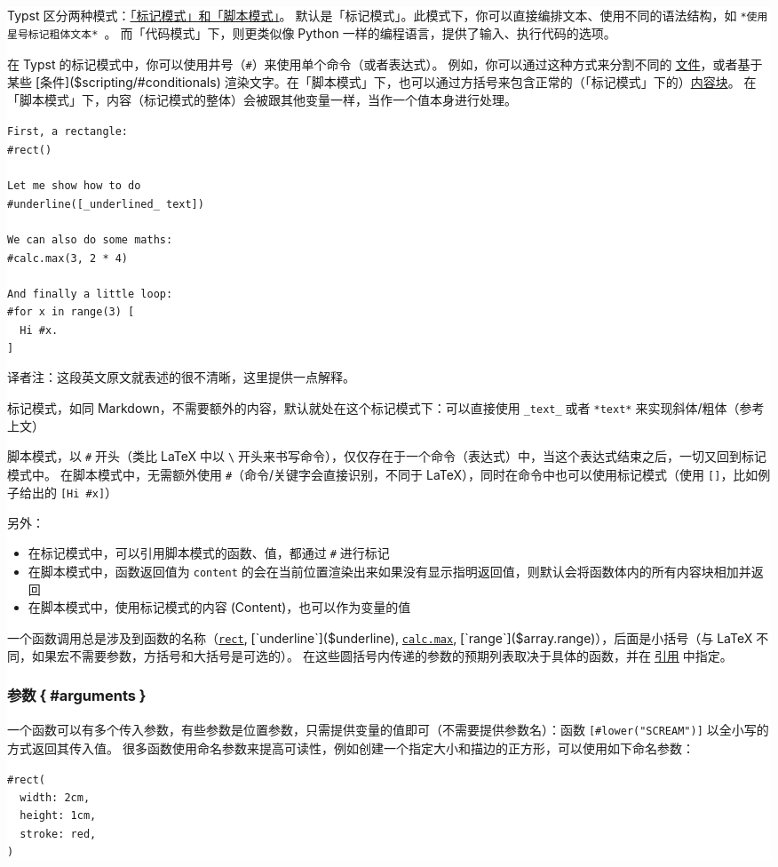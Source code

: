 Typst 区分两种模式：[「标记模式」和「脚本模式」]($scripting/#blocks)。
默认是「标记模式」。此模式下，你可以直接编排文本、使用不同的语法结构，如 `*使用星号标记粗体文本* `。
而「代码模式」下，则更类似像 Python 一样的编程语言，提供了输入、执行代码的选项。

在 Typst 的标记模式中，你可以使用井号（`#`）来使用单个命令（或者表达式）。
例如，你可以通过这种方式来分割不同的 [文件]($scripting/#modules)，或者基于某些 [条件]($scripting/#conditionals) 渲染文字。在「脚本模式」下，也可以通过方括号来包含正常的（「标记模式」下的）[内容块]($content)。
在「脚本模式」下，内容（标记模式的整体）会被跟其他变量一样，当作一个值本身进行处理。

```example
First, a rectangle:
#rect()

Let me show how to do
#underline([_underlined_ text])

We can also do some maths:
#calc.max(3, 2 * 4)

And finally a little loop:
#for x in range(3) [
  Hi #x.
]
```

<div class="info-box">
译者注：这段英文原文就表述的很不清晰，这里提供一点解释。

标记模式，如同 Markdown，不需要额外的内容，默认就处在这个标记模式下：可以直接使用 `_text_` 或者 `*text*` 来实现斜体/粗体（参考上文）

脚本模式，以 `#` 开头（类比 LaTeX 中以 `\` 开头来书写命令），仅仅存在于一个命令（表达式）中，当这个表达式结束之后，一切又回到标记模式中。
在脚本模式中，无需额外使用 `#`（命令/关键字会直接识别，不同于 LaTeX），同时在命令中也可以使用标记模式（使用 `[]`，比如例子给出的 `[Hi #x]`）

另外：

- 在标记模式中，可以引用脚本模式的函数、值，都通过 `#` 进行标记
- 在脚本模式中，函数返回值为 `content` 的会在当前位置渲染出来如果没有显示指明返回值，则默认会将函数体内的所有内容块相加并返回
- 在脚本模式中，使用标记模式的内容 (Content)，也可以作为变量的值
</div>

一个函数调用总是涉及到函数的名称（[`rect`]($rect), [`underline`]($underline), 
[`calc.max`]($calc.max), [`range`]($array.range)），后面是小括号（与 LaTeX 不同，如果宏不需要参数，方括号和大括号是可选的）。
在这些圆括号内传递的参数的预期列表取决于具体的函数，并在 [引用]($reference) 中指定。

### 参数 { #arguments }
一个函数可以有多个传入参数，有些参数是位置参数，只需提供变量的值即可（不需要提供参数名）：函数 `[#lower("SCREAM")]` 以全小写的方式返回其传入值。
很多函数使用命名参数来提高可读性，例如创建一个指定大小和描边的正方形，可以使用如下命名参数：

```example
#rect(
  width: 2cm,
  height: 1cm,
  stroke: red,
)
```
